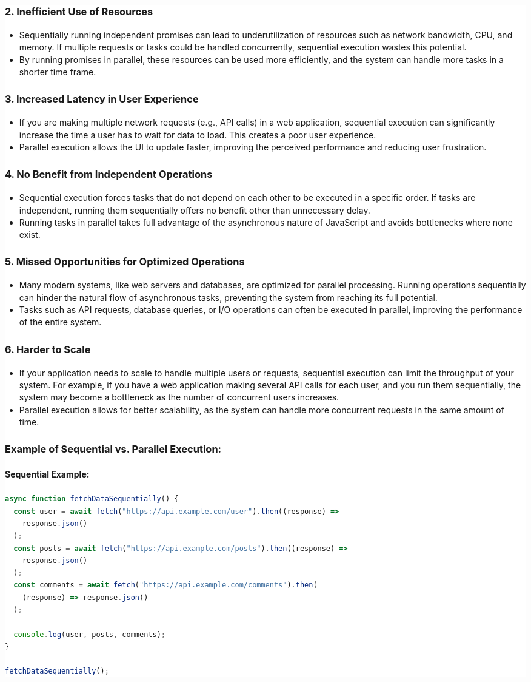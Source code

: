 ### 2. **Inefficient Use of Resources**

- Sequentially running independent promises can lead to underutilization of resources such as network bandwidth, CPU, and memory. If multiple requests or tasks could be handled concurrently, sequential execution wastes this potential.
- By running promises in parallel, these resources can be used more efficiently, and the system can handle more tasks in a shorter time frame.

### 3. **Increased Latency in User Experience**

- If you are making multiple network requests (e.g., API calls) in a web application, sequential execution can significantly increase the time a user has to wait for data to load. This creates a poor user experience.
- Parallel execution allows the UI to update faster, improving the perceived performance and reducing user frustration.

### 4. **No Benefit from Independent Operations**

- Sequential execution forces tasks that do not depend on each other to be executed in a specific order. If tasks are independent, running them sequentially offers no benefit other than unnecessary delay.
- Running tasks in parallel takes full advantage of the asynchronous nature of JavaScript and avoids bottlenecks where none exist.

### 5. **Missed Opportunities for Optimized Operations**

- Many modern systems, like web servers and databases, are optimized for parallel processing. Running operations sequentially can hinder the natural flow of asynchronous tasks, preventing the system from reaching its full potential.
- Tasks such as API requests, database queries, or I/O operations can often be executed in parallel, improving the performance of the entire system.

### 6. **Harder to Scale**

- If your application needs to scale to handle multiple users or requests, sequential execution can limit the throughput of your system. For example, if you have a web application making several API calls for each user, and you run them sequentially, the system may become a bottleneck as the number of concurrent users increases.
- Parallel execution allows for better scalability, as the system can handle more concurrent requests in the same amount of time.

### Example of Sequential vs. Parallel Execution:

#### Sequential Example:

```javascript
async function fetchDataSequentially() {
  const user = await fetch("https://api.example.com/user").then((response) =>
    response.json()
  );
  const posts = await fetch("https://api.example.com/posts").then((response) =>
    response.json()
  );
  const comments = await fetch("https://api.example.com/comments").then(
    (response) => response.json()
  );

  console.log(user, posts, comments);
}

fetchDataSequentially();
```
